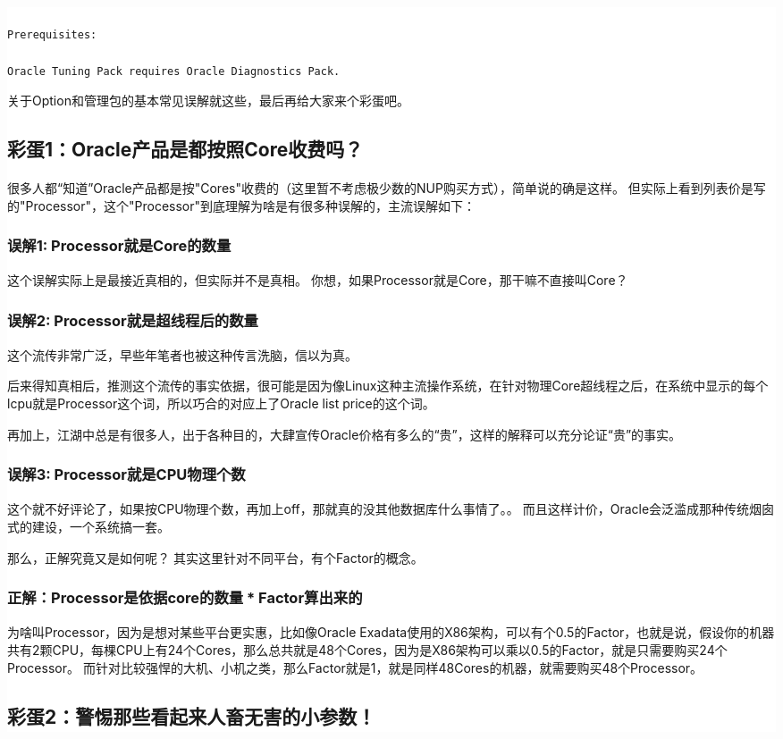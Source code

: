 ```

Prerequisites:

Oracle Tuning Pack requires Oracle Diagnostics Pack.

```

关于Option和管理包的基本常见误解就这些，最后再给大家来个彩蛋吧。


## 彩蛋1：Oracle产品是都按照Core收费吗？


很多人都“知道”Oracle产品都是按"Cores"收费的（这里暂不考虑极少数的NUP购买方式），简单说的确是这样。
但实际上看到列表价是写的"Processor"，这个"Processor"到底理解为啥是有很多种误解的，主流误解如下：


### 误解1: Processor就是Core的数量


这个误解实际上是最接近真相的，但实际并不是真相。
你想，如果Processor就是Core，那干嘛不直接叫Core？


### 误解2: Processor就是超线程后的数量


这个流传非常广泛，早些年笔者也被这种传言洗脑，信以为真。


后来得知真相后，推测这个流传的事实依据，很可能是因为像Linux这种主流操作系统，在针对物理Core超线程之后，在系统中显示的每个lcpu就是Processor这个词，所以巧合的对应上了Oracle list price的这个词。


再加上，江湖中总是有很多人，出于各种目的，大肆宣传Oracle价格有多么的“贵”，这样的解释可以充分论证“贵”的事实。


### 误解3: Processor就是CPU物理个数


这个就不好评论了，如果按CPU物理个数，再加上off，那就真的没其他数据库什么事情了。。
而且这样计价，Oracle会泛滥成那种传统烟囱式的建设，一个系统搞一套。


那么，正解究竟又是如何呢？
其实这里针对不同平台，有个Factor的概念。


### 正解：Processor是依据core的数量 \* Factor算出来的


为啥叫Processor，因为是想对某些平台更实惠，比如像Oracle Exadata使用的X86架构，可以有个0\.5的Factor，也就是说，假设你的机器共有2颗CPU，每棵CPU上有24个Cores，那么总共就是48个Cores，因为是X86架构可以乘以0\.5的Factor，就是只需要购买24个Processor。
而针对比较强悍的大机、小机之类，那么Factor就是1，就是同样48Cores的机器，就需要购买48个Processor。


## 彩蛋2：警惕那些看起来人畜无害的小参数！

